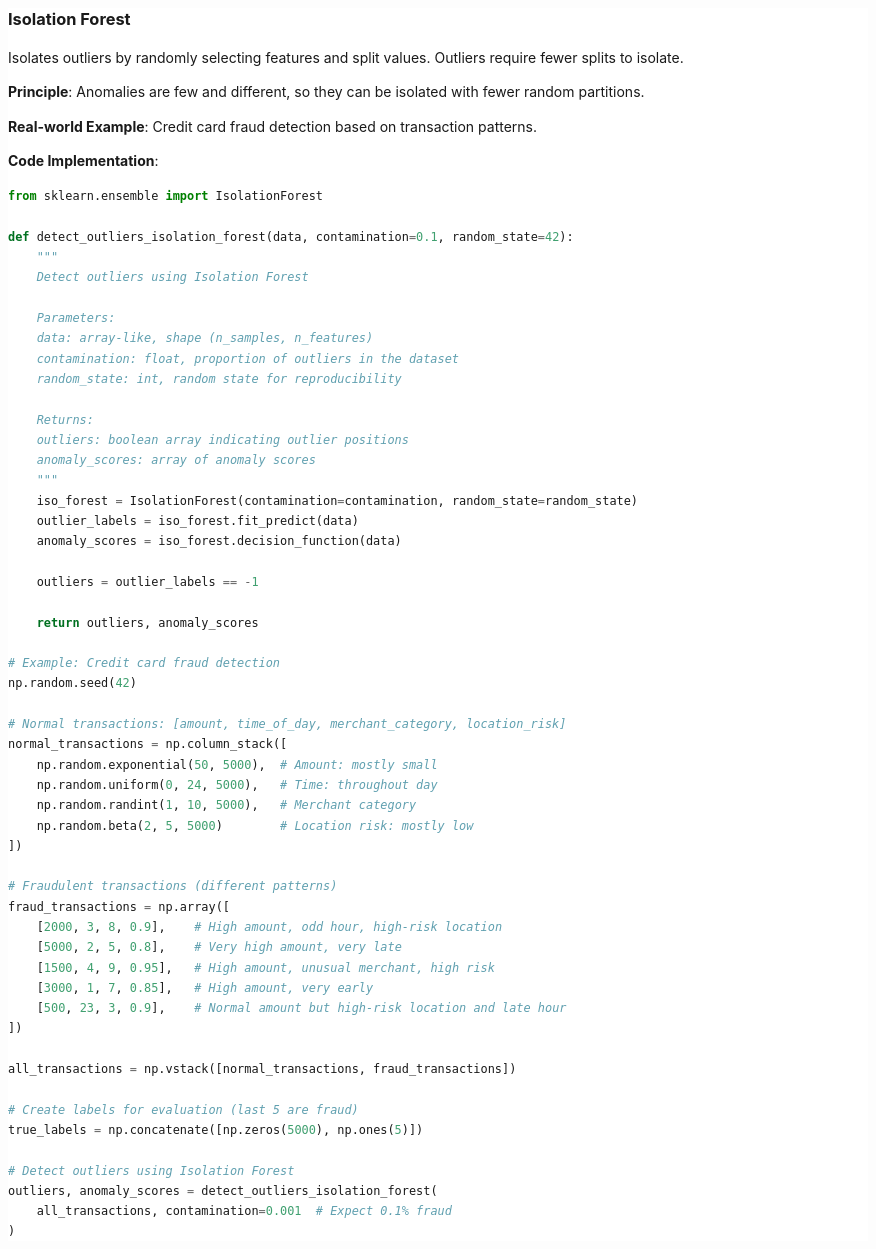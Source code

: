 ### Isolation Forest

Isolates outliers by randomly selecting features and split values. Outliers require fewer splits to isolate.

**Principle**: Anomalies are few and different, so they can be isolated with fewer random partitions.

**Real-world Example**: Credit card fraud detection based on transaction patterns.

**Code Implementation**:

```python
from sklearn.ensemble import IsolationForest

def detect_outliers_isolation_forest(data, contamination=0.1, random_state=42):
    """
    Detect outliers using Isolation Forest

    Parameters:
    data: array-like, shape (n_samples, n_features)
    contamination: float, proportion of outliers in the dataset
    random_state: int, random state for reproducibility

    Returns:
    outliers: boolean array indicating outlier positions
    anomaly_scores: array of anomaly scores
    """
    iso_forest = IsolationForest(contamination=contamination, random_state=random_state)
    outlier_labels = iso_forest.fit_predict(data)
    anomaly_scores = iso_forest.decision_function(data)

    outliers = outlier_labels == -1

    return outliers, anomaly_scores

# Example: Credit card fraud detection
np.random.seed(42)

# Normal transactions: [amount, time_of_day, merchant_category, location_risk]
normal_transactions = np.column_stack([
    np.random.exponential(50, 5000),  # Amount: mostly small
    np.random.uniform(0, 24, 5000),   # Time: throughout day
    np.random.randint(1, 10, 5000),   # Merchant category
    np.random.beta(2, 5, 5000)        # Location risk: mostly low
])

# Fraudulent transactions (different patterns)
fraud_transactions = np.array([
    [2000, 3, 8, 0.9],    # High amount, odd hour, high-risk location
    [5000, 2, 5, 0.8],    # Very high amount, very late
    [1500, 4, 9, 0.95],   # High amount, unusual merchant, high risk
    [3000, 1, 7, 0.85],   # High amount, very early
    [500, 23, 3, 0.9],    # Normal amount but high-risk location and late hour
])

all_transactions = np.vstack([normal_transactions, fraud_transactions])

# Create labels for evaluation (last 5 are fraud)
true_labels = np.concatenate([np.zeros(5000), np.ones(5)])

# Detect outliers using Isolation Forest
outliers, anomaly_scores = detect_outliers_isolation_forest(
    all_transactions, contamination=0.001  # Expect 0.1% fraud
)
```